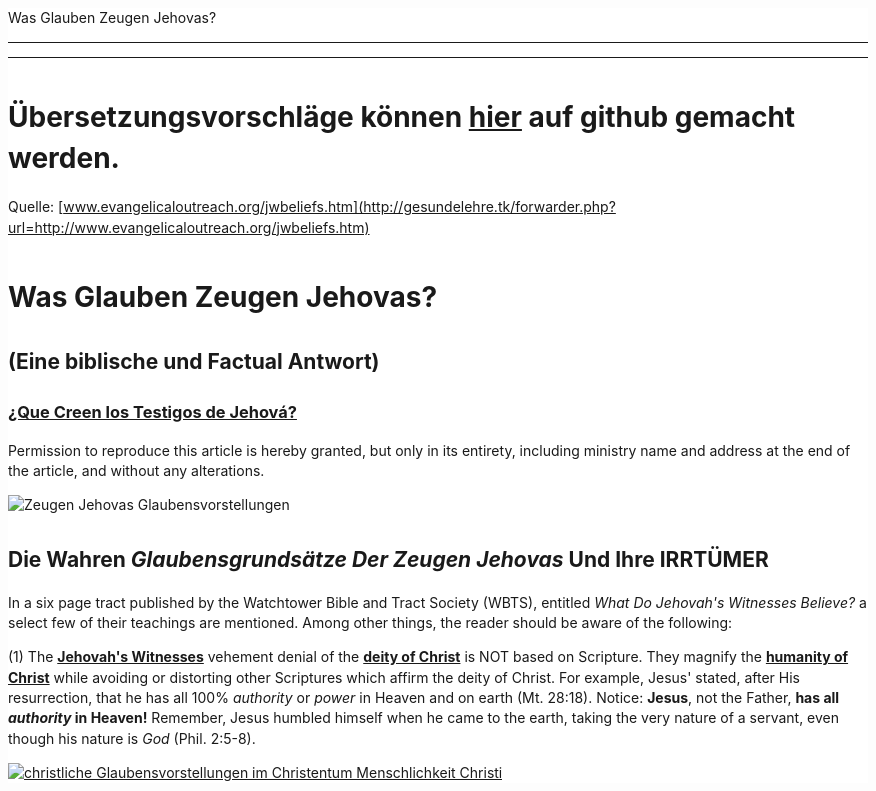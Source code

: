 


Was Glauben Zeugen Jehovas?

- - - 
- - -

# Übersetzungsvorschläge können [hier](https://github.com/gesundelehre/gesundelehre_translate/blob/master/content/static/zeugen-jehovas/was-glauben-zeugen-jehovas.md)  auf github gemacht werden.

Quelle: [www.evangelicaloutreach.org/jwbeliefs.htm](http://gesundelehre.tk/forwarder.php?url=http://www.evangelicaloutreach.org/jwbeliefs.htm)


<a name="top"></a>
# Was Glauben Zeugen Jehovas?

## (Eine biblische und Factual Antwort)

### [¿Que Creen los Testigos de Jehová?](http://gesundelehre.tk/forwarder.php?url=http://www.alcanceevangelistico.org/)

Permission to reproduce this article is hereby granted, but only in its entirety, including ministry 
name and address at the end of the article, and without any alterations.

![Zeugen Jehovas Glaubensvorstellungen](../files/pictures/a-colorb.gif)


## Die Wahren _Glaubensgrundsätze Der Zeugen Jehovas_ Und Ihre IRRTÜMER

In a six page tract published by the Watchtower Bible and Tract Society (WBTS), entitled _What Do Jehovah's Witnesses Believe?_ a select few of their teachings are mentioned. Among other things, the reader should be aware of the following:

(1) The **[Jehovah's Witnesses](http://gesundelehre.tk/forwarder.php?url=http://www.evangelicaloutreach.org/jehovahs-witnesses-answered.html)** vehement denial of the **[deity of Christ](http://gesundelehre.tk/forwarder.php?url=http://www.evangelicaloutreach.org/God-in-the-flesh.htm)** is NOT based on Scripture. They magnify the **[humanity of Christ](http://gesundelehre.tk/forwarder.php?url=http://www.evangelicaloutreach.org/humanity-of-christ.html)** while avoiding or distorting other Scriptures which affirm the deity of Christ. For example, Jesus' stated, after His resurrection, that he has all 100% _authority_ or _power_ in Heaven and on earth (Mt. 28:18). Notice: **Jesus**, not the Father, **has all _authority_ in Heaven!** Remember, Jesus humbled himself when he came to the earth, taking the very nature of a servant, even though his nature is _God_ (Phil. 2:5-8).

[![christliche Glaubensvorstellungen im Christentum Menschlichkeit Christi](../files/pictures/humanity-of-christ-deity.jpg "christian beliefs in christianity humanity of christ")](http://gesundelehre.tk/forwarder.php?url=http://www.evangelicaloutreach.org/humanity-of-christ.html)
